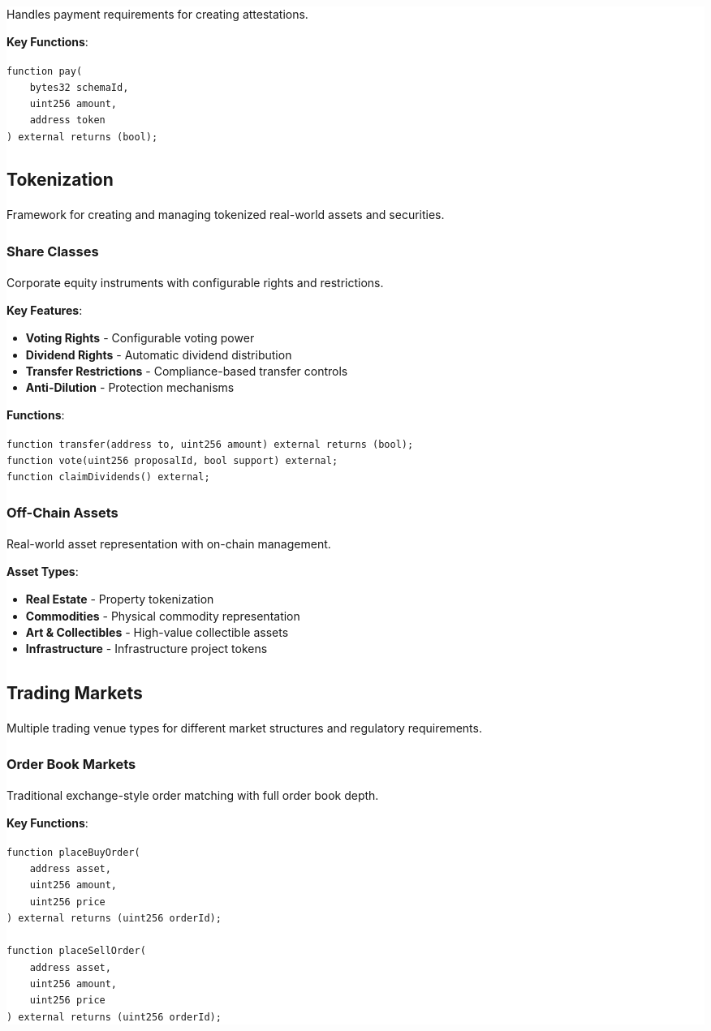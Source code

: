 Handles payment requirements for creating attestations.

**Key Functions**:

```solidity
function pay(
    bytes32 schemaId,
    uint256 amount,
    address token
) external returns (bool);
```

## Tokenization

Framework for creating and managing tokenized real-world assets and securities.

### Share Classes

Corporate equity instruments with configurable rights and restrictions.

**Key Features**:

- **Voting Rights** - Configurable voting power
- **Dividend Rights** - Automatic dividend distribution
- **Transfer Restrictions** - Compliance-based transfer controls
- **Anti-Dilution** - Protection mechanisms

**Functions**:

```solidity
function transfer(address to, uint256 amount) external returns (bool);
function vote(uint256 proposalId, bool support) external;
function claimDividends() external;
```

### Off-Chain Assets

Real-world asset representation with on-chain management.

**Asset Types**:

- **Real Estate** - Property tokenization
- **Commodities** - Physical commodity representation
- **Art & Collectibles** - High-value collectible assets
- **Infrastructure** - Infrastructure project tokens

## Trading Markets

Multiple trading venue types for different market structures and regulatory requirements.

### Order Book Markets

Traditional exchange-style order matching with full order book depth.

**Key Functions**:

```solidity
function placeBuyOrder(
    address asset,
    uint256 amount,
    uint256 price
) external returns (uint256 orderId);

function placeSellOrder(
    address asset,
    uint256 amount,
    uint256 price
) external returns (uint256 orderId);

```